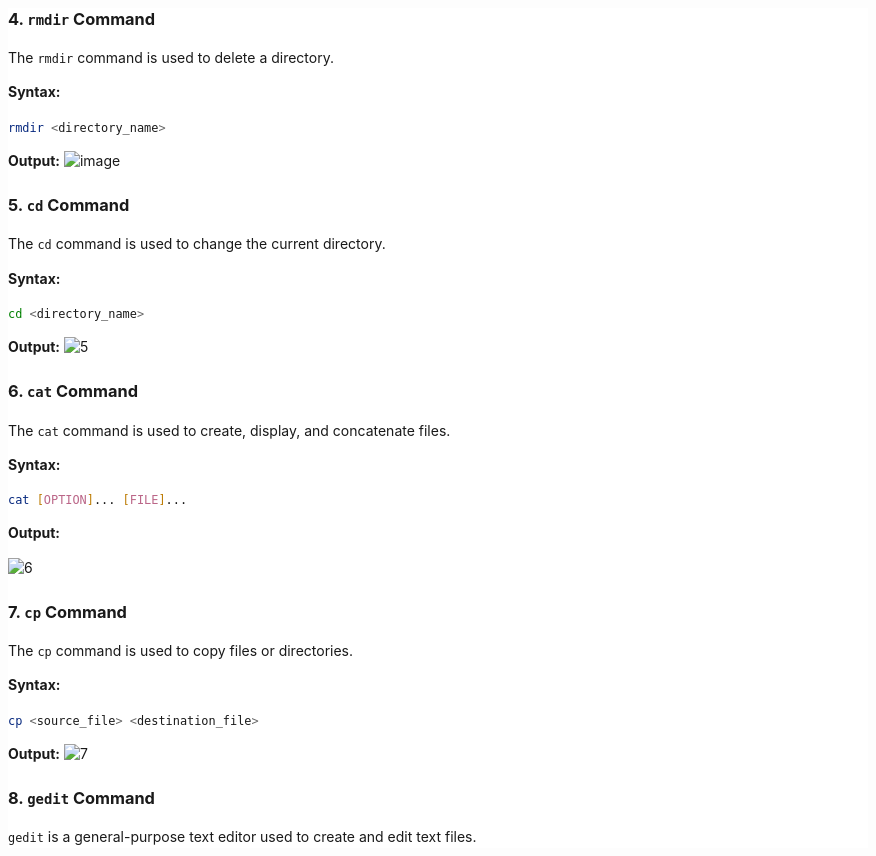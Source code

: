 ### 4. `rmdir` Command

The `rmdir` command is used to delete a directory.

**Syntax:**
```bash
rmdir <directory_name>
```

**Output:**
![image](https://github.com/user-attachments/assets/56e56dc4-ae90-496b-b7c3-d46338d24595)


### 5. `cd` Command

The `cd` command is used to change the current directory.

**Syntax:**
```bash
cd <directory_name>
```

**Output:**
![5](https://github.com/user-attachments/assets/8d0c8b74-bad0-4dd0-a03c-75adb4301296)

### 6. `cat` Command

The `cat` command is used to create, display, and concatenate files.

**Syntax:**
```bash
cat [OPTION]... [FILE]...
```

**Output:**


![6](https://github.com/user-attachments/assets/86076dec-104b-4aad-a586-d2c3c6c47e0f)


### 7. `cp` Command

The `cp` command is used to copy files or directories.

**Syntax:**
```bash
cp <source_file> <destination_file>
```

**Output:**
![7](https://github.com/user-attachments/assets/b87898bc-210a-47d2-bbb4-7d233a761c24)



### 8. `gedit` Command

`gedit` is a general-purpose text editor used to create and edit text files.
